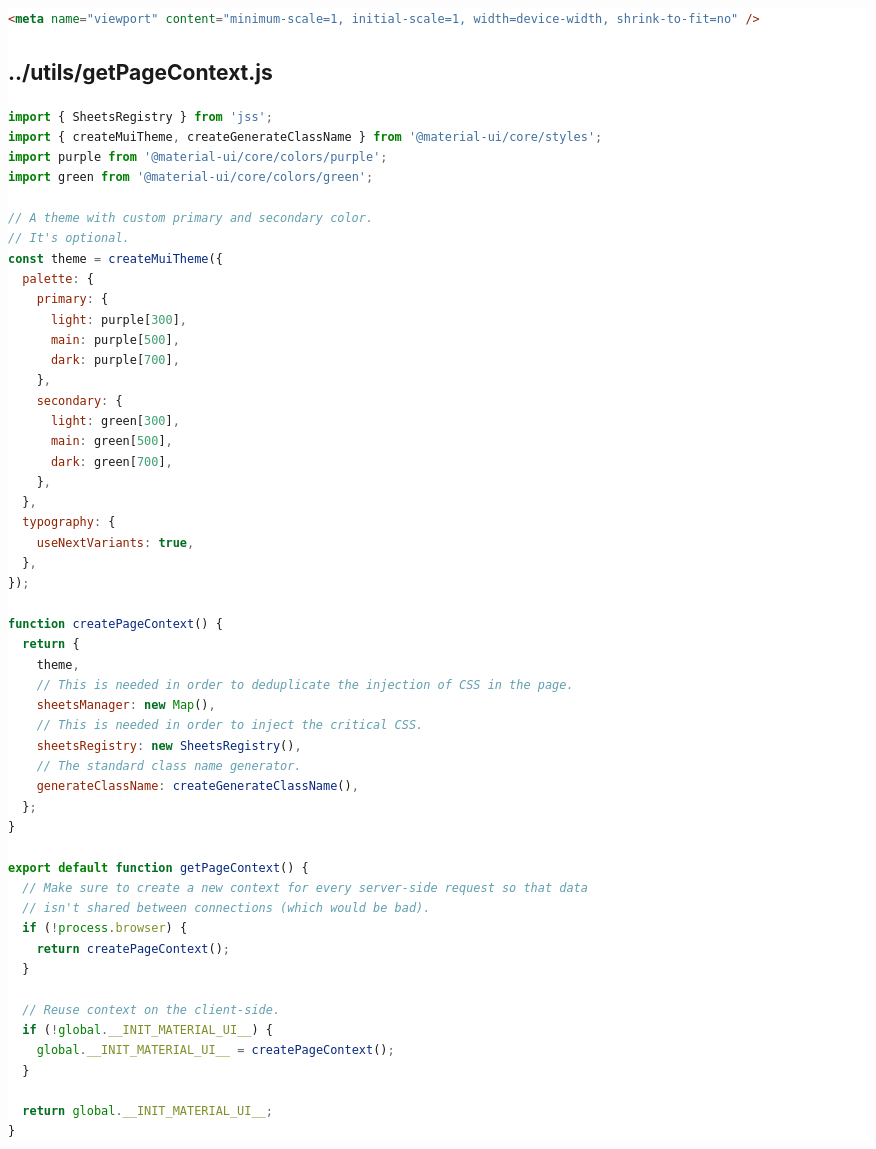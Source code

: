 ```html
<meta name="viewport" content="minimum-scale=1, initial-scale=1, width=device-width, shrink-to-fit=no" />
```
## ../utils/getPageContext.js

```jsx
import { SheetsRegistry } from 'jss';
import { createMuiTheme, createGenerateClassName } from '@material-ui/core/styles';
import purple from '@material-ui/core/colors/purple';
import green from '@material-ui/core/colors/green';

// A theme with custom primary and secondary color.
// It's optional.
const theme = createMuiTheme({
  palette: {
    primary: {
      light: purple[300],
      main: purple[500],
      dark: purple[700],
    },
    secondary: {
      light: green[300],
      main: green[500],
      dark: green[700],
    },
  },
  typography: {
    useNextVariants: true,
  },
});

function createPageContext() {
  return {
    theme,
    // This is needed in order to deduplicate the injection of CSS in the page.
    sheetsManager: new Map(),
    // This is needed in order to inject the critical CSS.
    sheetsRegistry: new SheetsRegistry(),
    // The standard class name generator.
    generateClassName: createGenerateClassName(),
  };
}

export default function getPageContext() {
  // Make sure to create a new context for every server-side request so that data
  // isn't shared between connections (which would be bad).
  if (!process.browser) {
    return createPageContext();
  }

  // Reuse context on the client-side.
  if (!global.__INIT_MATERIAL_UI__) {
    global.__INIT_MATERIAL_UI__ = createPageContext();
  }

  return global.__INIT_MATERIAL_UI__;
}
```
